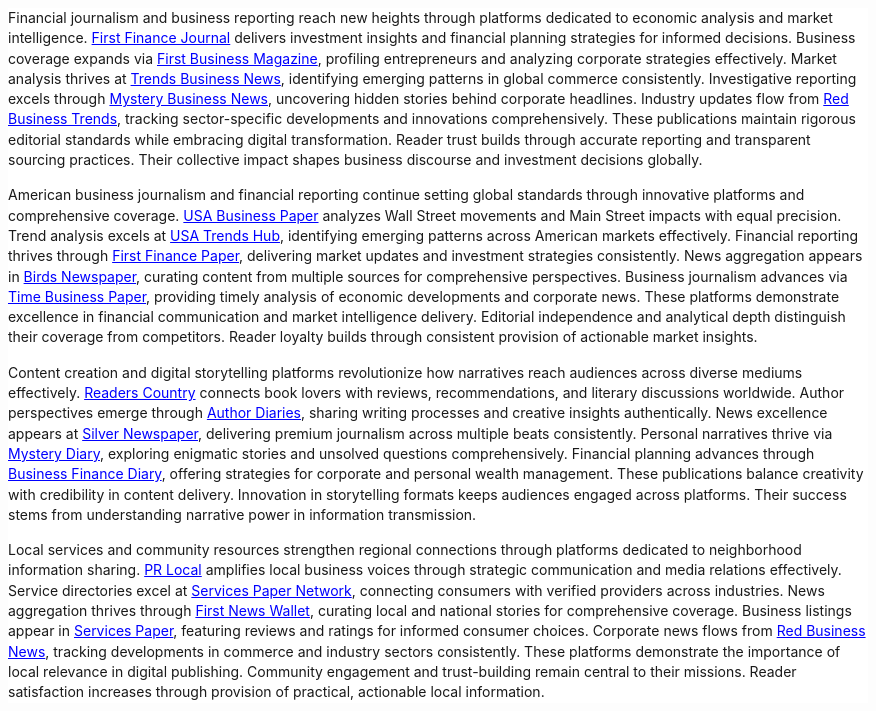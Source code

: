 <p style="margin-bottom: 15px;">
Financial journalism and business reporting reach new heights through platforms dedicated to economic analysis and market intelligence. <a href="https://firstfinancejournal.com/" style="color: blue;">First Finance Journal</a> delivers investment insights and financial planning strategies for informed decisions. Business coverage expands via <a href="https://firstbusinessmagazine.com/" style="color: blue;">First Business Magazine</a>, profiling entrepreneurs and analyzing corporate strategies effectively. Market analysis thrives at <a href="https://trendsbusinessnews.com/" style="color: blue;">Trends Business News</a>, identifying emerging patterns in global commerce consistently. Investigative reporting excels through <a href="https://mysterybusinessnews.com/" style="color: blue;">Mystery Business News</a>, uncovering hidden stories behind corporate headlines. Industry updates flow from <a href="https://redbusinesstrends.com/" style="color: blue;">Red Business Trends</a>, tracking sector-specific developments and innovations comprehensively. These publications maintain rigorous editorial standards while embracing digital transformation. Reader trust builds through accurate reporting and transparent sourcing practices. Their collective impact shapes business discourse and investment decisions globally.
</p>

<p style="margin-bottom: 15px;">
American business journalism and financial reporting continue setting global standards through innovative platforms and comprehensive coverage. <a href="https://usabusinesspaper.com/" style="color: blue;">USA Business Paper</a> analyzes Wall Street movements and Main Street impacts with equal precision. Trend analysis excels at <a href="https://usatrendshub.com/" style="color: blue;">USA Trends Hub</a>, identifying emerging patterns across American markets effectively. Financial reporting thrives through <a href="https://firstfinancepaper.com/" style="color: blue;">First Finance Paper</a>, delivering market updates and investment strategies consistently. News aggregation appears in <a href="https://birdsnewspaper.com/" style="color: blue;">Birds Newspaper</a>, curating content from multiple sources for comprehensive perspectives. Business journalism advances via <a href="https://timebusinesspaper.com/" style="color: blue;">Time Business Paper</a>, providing timely analysis of economic developments and corporate news. These platforms demonstrate excellence in financial communication and market intelligence delivery. Editorial independence and analytical depth distinguish their coverage from competitors. Reader loyalty builds through consistent provision of actionable market insights.
</p>

<p style="margin-bottom: 15px;">
Content creation and digital storytelling platforms revolutionize how narratives reach audiences across diverse mediums effectively. <a href="https://readerscountry.com/" style="color: blue;">Readers Country</a> connects book lovers with reviews, recommendations, and literary discussions worldwide. Author perspectives emerge through <a href="https://authordiaries.com/" style="color: blue;">Author Diaries</a>, sharing writing processes and creative insights authentically. News excellence appears at <a href="https://silvernewspaper.com/" style="color: blue;">Silver Newspaper</a>, delivering premium journalism across multiple beats consistently. Personal narratives thrive via <a href="https://mysterydiary.com/" style="color: blue;">Mystery Diary</a>, exploring enigmatic stories and unsolved questions comprehensively. Financial planning advances through <a href="https://businessfinancediary.com/" style="color: blue;">Business Finance Diary</a>, offering strategies for corporate and personal wealth management. These publications balance creativity with credibility in content delivery. Innovation in storytelling formats keeps audiences engaged across platforms. Their success stems from understanding narrative power in information transmission.
</p>

<p style="margin-bottom: 15px;">
Local services and community resources strengthen regional connections through platforms dedicated to neighborhood information sharing. <a href="https://prlocal.net/" style="color: blue;">PR Local</a> amplifies local business voices through strategic communication and media relations effectively. Service directories excel at <a href="https://servicespaper.net/" style="color: blue;">Services Paper Network</a>, connecting consumers with verified providers across industries. News aggregation thrives through <a href="https://firstnewswallet.com/" style="color: blue;">First News Wallet</a>, curating local and national stories for comprehensive coverage. Business listings appear in <a href="https://servicespaper.com/" style="color: blue;">Services Paper</a>, featuring reviews and ratings for informed consumer choices. Corporate news flows from <a href="https://redbusinessnews.com/" style="color: blue;">Red Business News</a>, tracking developments in commerce and industry sectors consistently. These platforms demonstrate the importance of local relevance in digital publishing. Community engagement and trust-building remain central to their missions. Reader satisfaction increases through provision of practical, actionable local information.
</p>